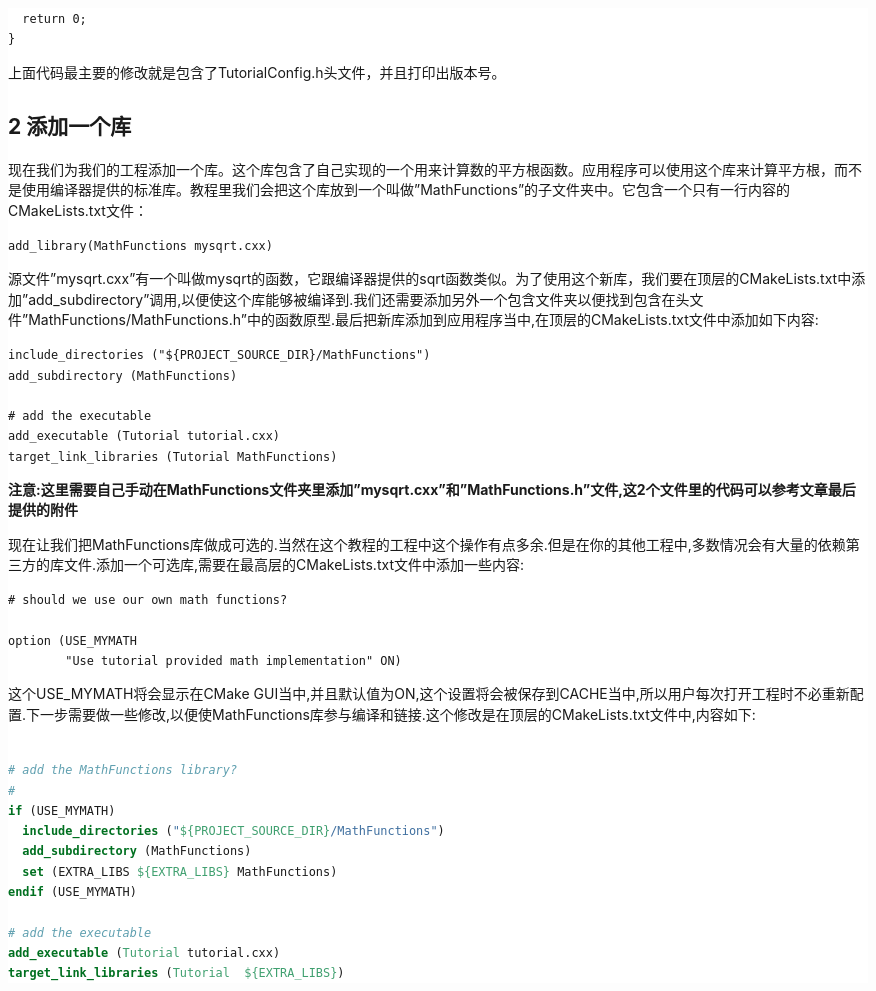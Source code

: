 ```
  return 0;
}

```
上面代码最主要的修改就是包含了TutorialConfig.h头文件，并且打印出版本号。

## 2 添加一个库

现在我们为我们的工程添加一个库。这个库包含了自己实现的一个用来计算数的平方根函数。应用程序可以使用这个库来计算平方根，而不是使用编译器提供的标准库。教程里我们会把这个库放到一个叫做”MathFunctions”的子文件夹中。它包含一个只有一行内容的CMakeLists.txt文件：

```
add_library(MathFunctions mysqrt.cxx)
```

源文件”mysqrt.cxx”有一个叫做mysqrt的函数，它跟编译器提供的sqrt函数类似。为了使用这个新库，我们要在顶层的CMakeLists.txt中添加”add_subdirectory”调用,以便使这个库能够被编译到.我们还需要添加另外一个包含文件夹以便找到包含在头文件”MathFunctions/MathFunctions.h”中的函数原型.最后把新库添加到应用程序当中,在顶层的CMakeLists.txt文件中添加如下内容:

```
include_directories ("${PROJECT_SOURCE_DIR}/MathFunctions")
add_subdirectory (MathFunctions) 
 
# add the executable
add_executable (Tutorial tutorial.cxx)
target_link_libraries (Tutorial MathFunctions)

```

**注意:这里需要自己手动在MathFunctions文件夹里添加”mysqrt.cxx”和”MathFunctions.h”文件,这2个文件里的代码可以参考文章最后提供的附件**

现在让我们把MathFunctions库做成可选的.当然在这个教程的工程中这个操作有点多余.但是在你的其他工程中,多数情况会有大量的依赖第三方的库文件.添加一个可选库,需要在最高层的CMakeLists.txt文件中添加一些内容:

```
# should we use our own math functions?

option (USE_MYMATH  
        "Use tutorial provided math implementation" ON) 

```

这个USE_MYMATH将会显示在CMake GUI当中,并且默认值为ON,这个设置将会被保存到CACHE当中,所以用户每次打开工程时不必重新配置.下一步需要做一些修改,以便使MathFunctions库参与编译和链接.这个修改是在顶层的CMakeLists.txt文件中,内容如下:

```cmake

# add the MathFunctions library?
#
if (USE_MYMATH)
  include_directories ("${PROJECT_SOURCE_DIR}/MathFunctions")
  add_subdirectory (MathFunctions)
  set (EXTRA_LIBS ${EXTRA_LIBS} MathFunctions)
endif (USE_MYMATH)
 
# add the executable
add_executable (Tutorial tutorial.cxx)
target_link_libraries (Tutorial  ${EXTRA_LIBS})

```
